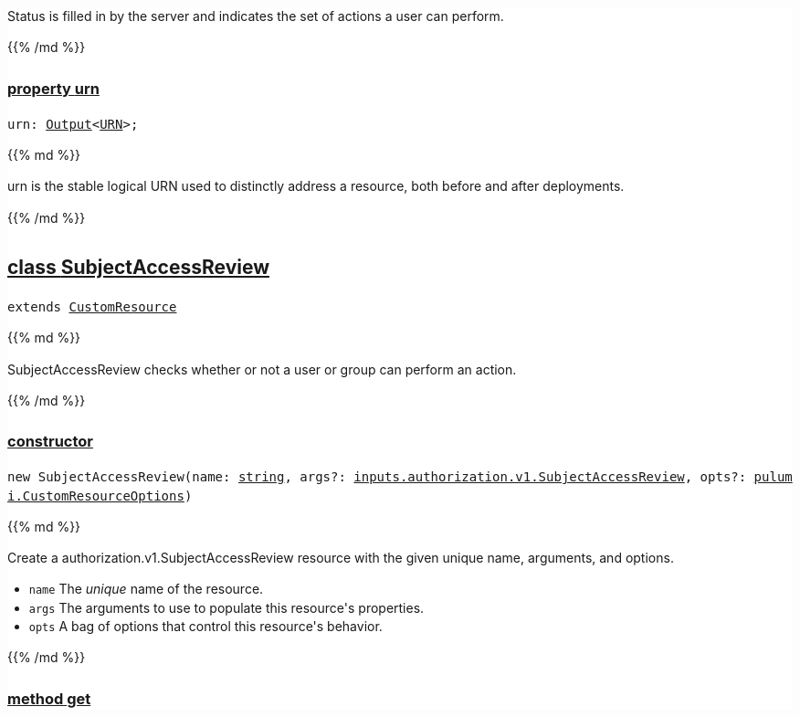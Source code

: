 Status is filled in by the server and indicates the set of actions a user can perform.

{{% /md %}}
</div>
<h3 class="pdoc-member-header" id="SelfSubjectRulesReview-urn">
<a class="pdoc-child-name" href="https://github.com/pulumi/pulumi-kubernetes/blob/491e0cf7ac2d4f43c3337af41a0f918cab31eb25/sdk/nodejs/authorization/v1/SelfSubjectRulesReview.ts#L20">property <b>urn</b></a>
</h3>
<div class="pdoc-member-contents">
<pre class="highlight"><span class='kd'></span>urn: <a href='/docs/reference/pkg/nodejs/pulumi/pulumi/#Output'>Output</a>&lt;<a href='/docs/reference/pkg/nodejs/pulumi/pulumi/#URN'>URN</a>&gt;;</pre>
{{% md %}}

urn is the stable logical URN used to distinctly address a resource, both before and after
deployments.

{{% /md %}}
</div>
</div>
<h2 class="pdoc-module-header" id="SubjectAccessReview">
<a class="pdoc-member-name" href="https://github.com/pulumi/pulumi-kubernetes/blob/491e0cf7ac2d4f43c3337af41a0f918cab31eb25/sdk/nodejs/authorization/v1/SubjectAccessReview.ts#L13">class <b>SubjectAccessReview</b></a>
</h2>
<div class="pdoc-module-contents">
<pre class="highlight"><span class='kd'>extends</span> <a href='/docs/reference/pkg/nodejs/pulumi/pulumi/#CustomResource'>CustomResource</a></pre>
{{% md %}}

SubjectAccessReview checks whether or not a user or group can perform an action.

{{% /md %}}
<h3 class="pdoc-member-header" id="SubjectAccessReview-constructor">
<a class="pdoc-child-name" href="https://github.com/pulumi/pulumi-kubernetes/blob/491e0cf7ac2d4f43c3337af41a0f918cab31eb25/sdk/nodejs/authorization/v1/SubjectAccessReview.ts#L71"> <b>constructor</b></a>
</h3>
<div class="pdoc-member-contents">

<pre class="highlight"><span class='kd'></span><span class='kd'>new</span> SubjectAccessReview(name: <span class='kd'><a href='https://developer.mozilla.org/en-US/docs/Web/JavaScript/Reference/Global_Objects/String'>string</a></span>, args?: <a href='/docs/reference/pkg/nodejs/pulumi/kubernetes/types/input/#SubjectAccessReview'>inputs.authorization.v1.SubjectAccessReview</a>, opts?: <a href='/docs/reference/pkg/nodejs/pulumi/pulumi/#CustomResourceOptions'>pulumi.CustomResourceOptions</a>)</pre>

{{% md %}}

Create a authorization.v1.SubjectAccessReview resource with the given unique name, arguments, and options.

* `name` The _unique_ name of the resource.
* `args` The arguments to use to populate this resource&#39;s properties.
* `opts` A bag of options that control this resource&#39;s behavior.

{{% /md %}}
</div>
<h3 class="pdoc-member-header" id="SubjectAccessReview-get">
<a class="pdoc-child-name" href="https://github.com/pulumi/pulumi-kubernetes/blob/491e0cf7ac2d4f43c3337af41a0f918cab31eb25/sdk/nodejs/authorization/v1/SubjectAccessReview.ts#L54">method <b>get</b></a>
</h3>
<div class="pdoc-member-contents">
